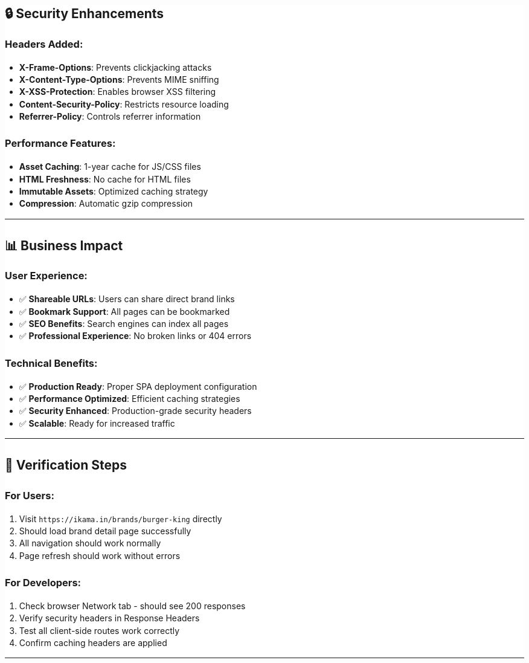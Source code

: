 
## 🔒 **Security Enhancements**

### **Headers Added:**
- **X-Frame-Options**: Prevents clickjacking attacks
- **X-Content-Type-Options**: Prevents MIME sniffing
- **X-XSS-Protection**: Enables browser XSS filtering
- **Content-Security-Policy**: Restricts resource loading
- **Referrer-Policy**: Controls referrer information

### **Performance Features:**
- **Asset Caching**: 1-year cache for JS/CSS files
- **HTML Freshness**: No cache for HTML files
- **Immutable Assets**: Optimized caching strategy
- **Compression**: Automatic gzip compression

---

## 📊 **Business Impact**

### **User Experience:**
- ✅ **Shareable URLs**: Users can share direct brand links
- ✅ **Bookmark Support**: All pages can be bookmarked
- ✅ **SEO Benefits**: Search engines can index all pages
- ✅ **Professional Experience**: No broken links or 404 errors

### **Technical Benefits:**
- ✅ **Production Ready**: Proper SPA deployment configuration
- ✅ **Performance Optimized**: Efficient caching strategies
- ✅ **Security Enhanced**: Production-grade security headers
- ✅ **Scalable**: Ready for increased traffic

---

## 🎯 **Verification Steps**

### **For Users:**
1. Visit `https://ikama.in/brands/burger-king` directly
2. Should load brand detail page successfully
3. All navigation should work normally
4. Page refresh should work without errors

### **For Developers:**
1. Check browser Network tab - should see 200 responses
2. Verify security headers in Response Headers
3. Test all client-side routes work correctly
4. Confirm caching headers are applied

---
